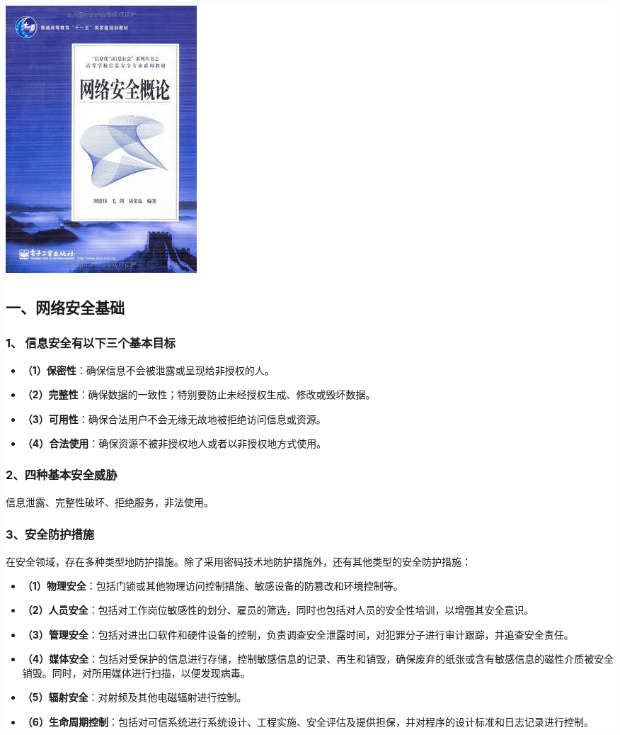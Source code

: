 ![img](./assets/1671786507022-55e81a39-a926-40c6-9163-dc0493130fad.png)



## 一、网络安全基础



### 1、 信息安全有以下三个基本目标

- **（1）保密性**：确保信息不会被泄露或呈现给非授权的人。

- **（2）完整性**：确保数据的一致性；特别要防止未经授权生成、修改或毁坏数据。

- **（3）可用性**：确保合法用户不会无缘无故地被拒绝访问信息或资源。

- **（4）合法使用**：确保资源不被非授权地人或者以非授权地方式使用。

### 2、四种基本安全威胁

信息泄露、完整性破坏、拒绝服务，非法使用。

### 3、安全防护措施

在安全领域，存在多种类型地防护措施。除了采用密码技术地防护措施外，还有其他类型的安全防护措施：

- **（1）物理安全**：包括门锁或其他物理访问控制措施、敏感设备的防篡改和环境控制等。

- **（2）人员安全**：包括对工作岗位敏感性的划分、雇员的筛选，同时也包括对人员的安全性培训，以增强其安全意识。

- **（3）管理安全**：包括对进出口软件和硬件设备的控制，负责调查安全泄露时间，对犯罪分子进行审计跟踪，并追查安全责任。

- **（4）媒体安全**：包括对受保护的信息进行存储，控制敏感信息的记录、再生和销毁，确保废弃的纸张或含有敏感信息的磁性介质被安全销毁。同时，对所用媒体进行扫描，以便发现病毒。

- **（5）辐射安全**：对射频及其他电磁辐射进行控制。

- **（6）生命周期控制**：包括对可信系统进行系统设计、工程实施、安全评估及提供担保，并对程序的设计标准和日志记录进行控制。
